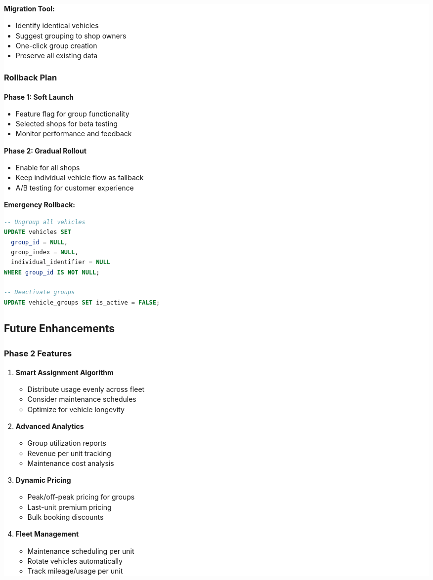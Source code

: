 **Migration Tool:**
- Identify identical vehicles
- Suggest grouping to shop owners
- One-click group creation
- Preserve all existing data

### Rollback Plan

**Phase 1: Soft Launch**
- Feature flag for group functionality
- Selected shops for beta testing
- Monitor performance and feedback

**Phase 2: Gradual Rollout**
- Enable for all shops
- Keep individual vehicle flow as fallback
- A/B testing for customer experience

**Emergency Rollback:**
```sql
-- Ungroup all vehicles
UPDATE vehicles SET 
  group_id = NULL,
  group_index = NULL,
  individual_identifier = NULL
WHERE group_id IS NOT NULL;

-- Deactivate groups
UPDATE vehicle_groups SET is_active = FALSE;
```

## Future Enhancements

### Phase 2 Features

1. **Smart Assignment Algorithm**
   - Distribute usage evenly across fleet
   - Consider maintenance schedules
   - Optimize for vehicle longevity

2. **Advanced Analytics**
   - Group utilization reports
   - Revenue per unit tracking
   - Maintenance cost analysis

3. **Dynamic Pricing**
   - Peak/off-peak pricing for groups
   - Last-unit premium pricing
   - Bulk booking discounts

4. **Fleet Management**
   - Maintenance scheduling per unit
   - Rotate vehicles automatically
   - Track mileage/usage per unit
